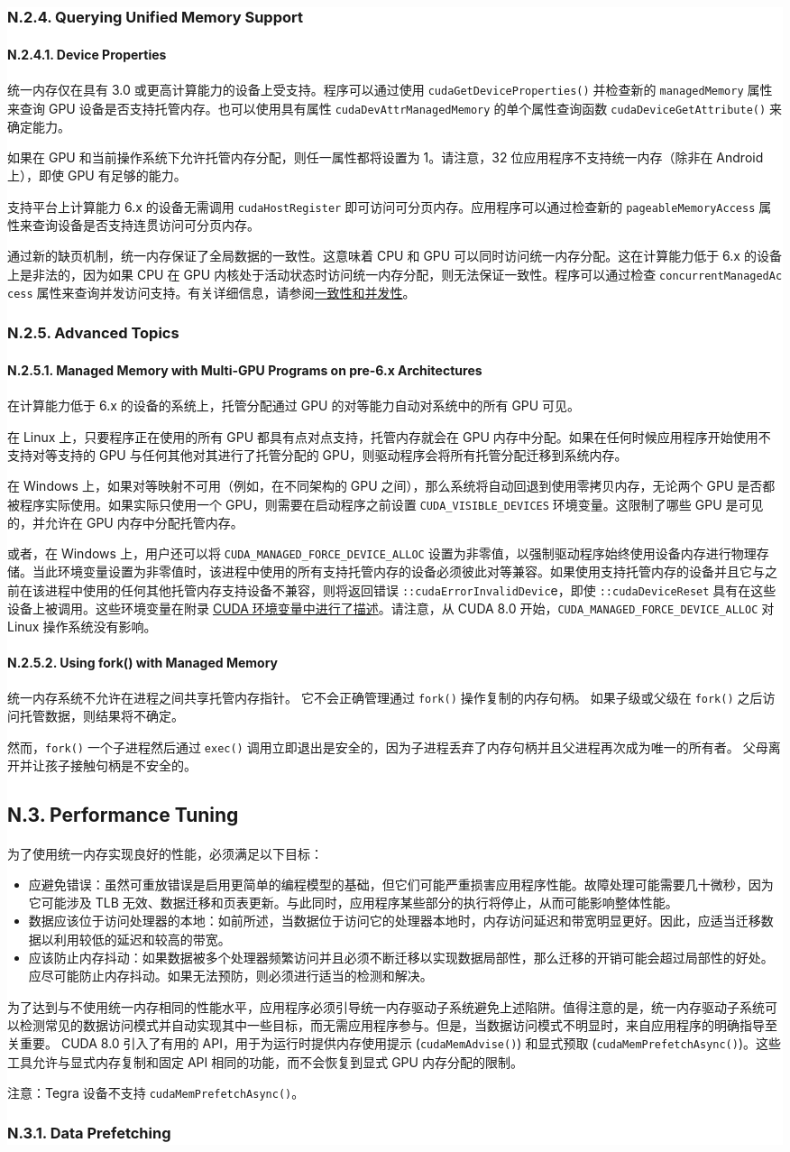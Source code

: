 ### N.2.4. Querying Unified Memory Support

#### N.2.4.1. Device Properties
统一内存仅在具有 3.0 或更高计算能力的设备上受支持。程序可以通过使用 `cudaGetDeviceProperties()` 并检查新的 `managedMemory` 属性来查询 GPU 设备是否支持托管内存。也可以使用具有属性 `cudaDevAttrManagedMemory` 的单个属性查询函数 `cudaDeviceGetAttribute()` 来确定能力。

如果在 GPU 和当前操作系统下允许托管内存分配，则任一属性都将设置为 1。请注意，32 位应用程序不支持统一内存（除非在 Android 上），即使 GPU 有足够的能力。

支持平台上计算能力 6.x 的设备无需调用 `cudaHostRegister` 即可访问可分页内存。应用程序可以通过检查新的 `pageableMemoryAccess` 属性来查询设备是否支持连贯访问可分页内存。

通过新的缺页机制，统一内存保证了全局数据的一致性。这意味着 CPU 和 GPU 可以同时访问统一内存分配。这在计算能力低于 6.x 的设备上是非法的，因为如果 CPU 在 GPU 内核处于活动状态时访问统一内存分配，则无法保证一致性。程序可以通过检查 `concurrentManagedAccess` 属性来查询并发访问支持。有关详细信息，请参阅[一致性和并发性](https://docs.nvidia.com/cuda/cuda-c-programming-guide/index.html#um-coherency-hd)。


### N.2.5. Advanced Topics
#### N.2.5.1. Managed Memory with Multi-GPU Programs on pre-6.x Architectures
在计算能力低于 6.x 的设备的系统上，托管分配通过 GPU 的对等能力自动对系统中的所有 GPU 可见。

在 Linux 上，只要程序正在使用的所有 GPU 都具有点对点支持，托管内存就会在 GPU 内存中分配。如果在任何时候应用程序开始使用不支持对等支持的 GPU 与任何其他对其进行了托管分配的 GPU，则驱动程序会将所有托管分配迁移到系统内存。

在 Windows 上，如果对等映射不可用（例如，在不同架构的 GPU 之间），那么系统将自动回退到使用零拷贝内存，无论两个 GPU 是否都被程序实际使用。如果实际只使用一个 GPU，则需要在启动程序之前设置 `CUDA_VISIBLE_DEVICES` 环境变量。这限制了哪些 GPU 是可见的，并允许在 GPU 内存中分配托管内存。

或者，在 Windows 上，用户还可以将 `CUDA_MANAGED_FORCE_DEVICE_ALLOC` 设置为非零值，以强制驱动程序始终使用设备内存进行物理存储。当此环境变量设置为非零值时，该进程中使用的所有支持托管内存的设备必须彼此对等兼容。如果使用支持托管内存的设备并且它与之前在该进程中使用的任何其他托管内存支持设备不兼容，则将返回错误 `::cudaErrorInvalidDevic`e，即使 `::cudaDeviceReset` 具有在这些设备上被调用。这些环境变量在附录 [CUDA 环境变量中进行了描述](https://docs.nvidia.com/cuda/cuda-c-programming-guide/index.html#env-vars)。请注意，从 CUDA 8.0 开始，`CUDA_MANAGED_FORCE_DEVICE_ALLOC` 对 Linux 操作系统没有影响。


#### N.2.5.2. Using fork() with Managed Memory
统一内存系统不允许在进程之间共享托管内存指针。 它不会正确管理通过 `fork()` 操作复制的内存句柄。 如果子级或父级在 `fork()` 之后访问托管数据，则结果将不确定。

然而，`fork()` 一个子进程然后通过 `exec()` 调用立即退出是安全的，因为子进程丢弃了内存句柄并且父进程再次成为唯一的所有者。 父母离开并让孩子接触句柄是不安全的。


## N.3. Performance Tuning

为了使用统一内存实现良好的性能，必须满足以下目标：
* 应避免错误：虽然可重放错误是启用更简单的编程模型的基础，但它们可能严重损害应用程序性能。故障处理可能需要几十微秒，因为它可能涉及 TLB 无效、数据迁移和页表更新。与此同时，应用程序某些部分的执行将停止，从而可能影响整体性能。
* 数据应该位于访问处理器的本地：如前所述，当数据位于访问它的处理器本地时，内存访问延迟和带宽明显更好。因此，应适当迁移数据以利用较低的延迟和较高的带宽。
* 应该防止内存抖动：如果数据被多个处理器频繁访问并且必须不断迁移以实现数据局部性，那么迁移的开销可能会超过局部性的好处。应尽可能防止内存抖动。如果无法预防，则必须进行适当的检测和解决。


为了达到与不使用统一内存相同的性能水平，应用程序必须引导统一内存驱动子系统避免上述陷阱。值得注意的是，统一内存驱动子系统可以检测常见的数据访问模式并自动实现其中一些目标，而无需应用程序参与。但是，当数据访问模式不明显时，来自应用程序的明确指导至关重要。 CUDA 8.0 引入了有用的 API，用于为运行时提供内存使用提示 (`cudaMemAdvise()`) 和显式预取 (`cudaMemPrefetchAsync()`)。这些工具允许与显式内存复制和固定 API 相同的功能，而不会恢复到显式 GPU 内存分配的限制。

注意：Tegra 设备不支持 `cudaMemPrefetchAsync()`。

### N.3.1. Data Prefetching
